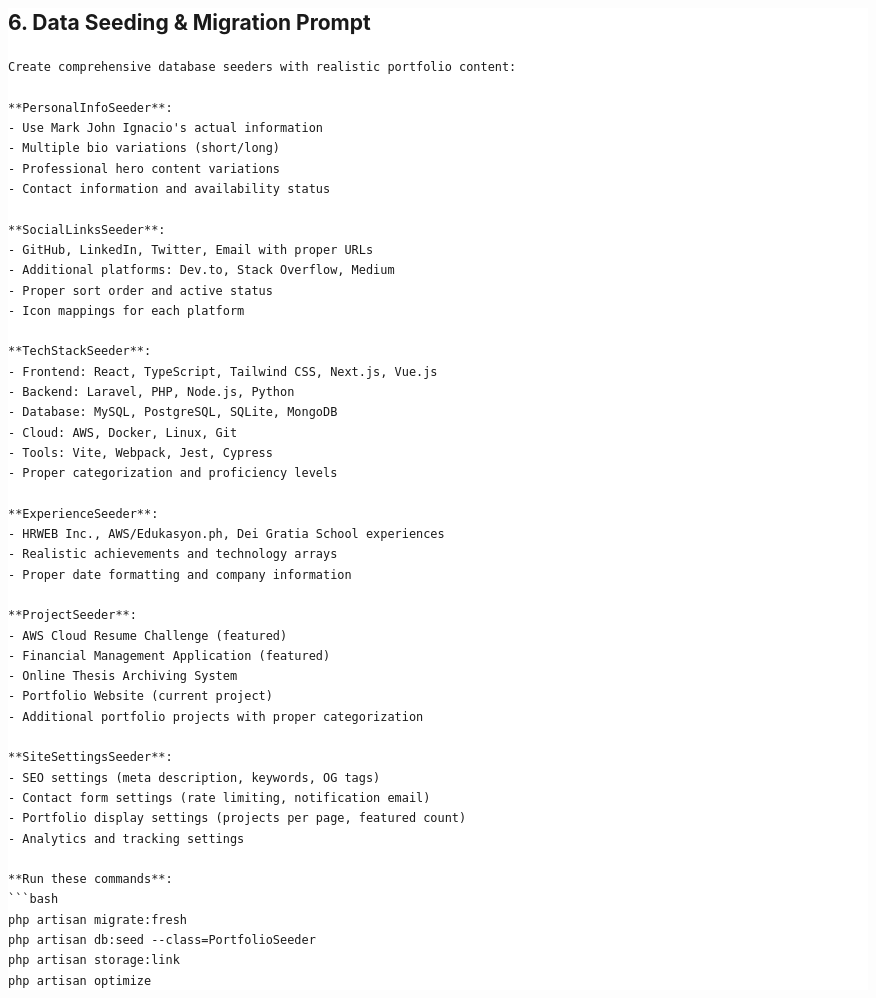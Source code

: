 ## 6. Data Seeding & Migration Prompt

```
Create comprehensive database seeders with realistic portfolio content:

**PersonalInfoSeeder**:
- Use Mark John Ignacio's actual information
- Multiple bio variations (short/long)
- Professional hero content variations
- Contact information and availability status

**SocialLinksSeeder**:
- GitHub, LinkedIn, Twitter, Email with proper URLs
- Additional platforms: Dev.to, Stack Overflow, Medium
- Proper sort order and active status
- Icon mappings for each platform

**TechStackSeeder**:
- Frontend: React, TypeScript, Tailwind CSS, Next.js, Vue.js
- Backend: Laravel, PHP, Node.js, Python
- Database: MySQL, PostgreSQL, SQLite, MongoDB
- Cloud: AWS, Docker, Linux, Git
- Tools: Vite, Webpack, Jest, Cypress
- Proper categorization and proficiency levels

**ExperienceSeeder**:
- HRWEB Inc., AWS/Edukasyon.ph, Dei Gratia School experiences
- Realistic achievements and technology arrays
- Proper date formatting and company information

**ProjectSeeder**:
- AWS Cloud Resume Challenge (featured)
- Financial Management Application (featured)
- Online Thesis Archiving System
- Portfolio Website (current project)
- Additional portfolio projects with proper categorization

**SiteSettingsSeeder**:
- SEO settings (meta description, keywords, OG tags)
- Contact form settings (rate limiting, notification email)
- Portfolio display settings (projects per page, featured count)
- Analytics and tracking settings

**Run these commands**:
```bash
php artisan migrate:fresh
php artisan db:seed --class=PortfolioSeeder
php artisan storage:link
php artisan optimize
```
